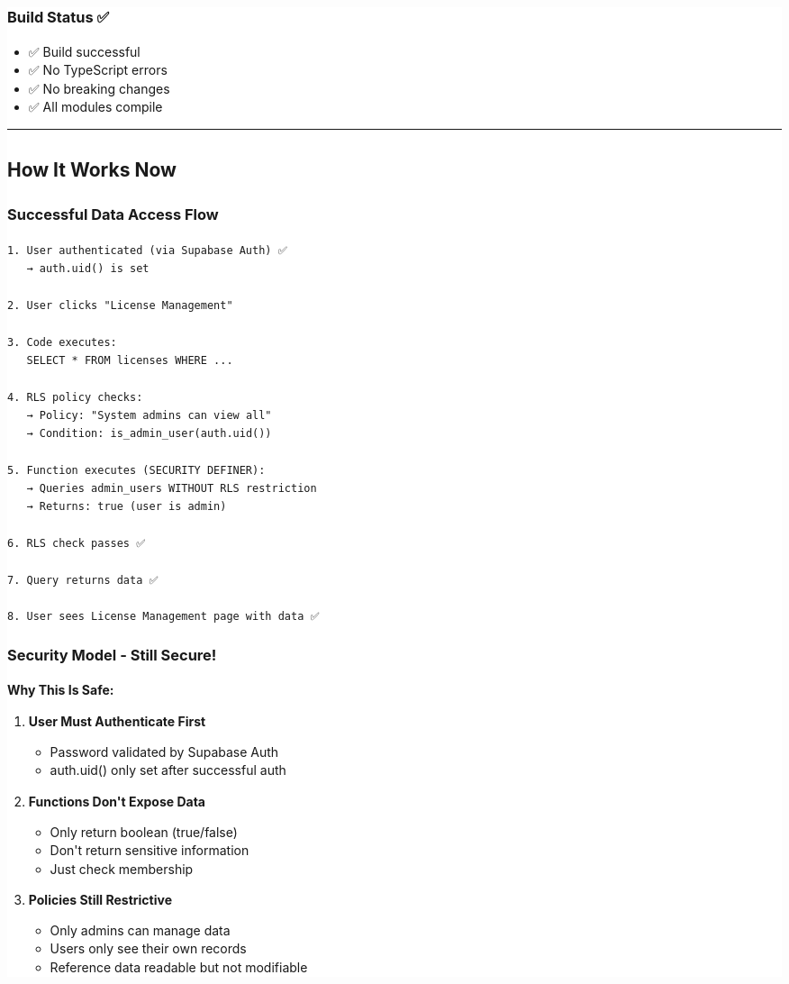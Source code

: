 ### Build Status ✅
- ✅ Build successful
- ✅ No TypeScript errors
- ✅ No breaking changes
- ✅ All modules compile

---

## How It Works Now

### Successful Data Access Flow

```
1. User authenticated (via Supabase Auth) ✅
   → auth.uid() is set

2. User clicks "License Management"

3. Code executes:
   SELECT * FROM licenses WHERE ...

4. RLS policy checks:
   → Policy: "System admins can view all"
   → Condition: is_admin_user(auth.uid())

5. Function executes (SECURITY DEFINER):
   → Queries admin_users WITHOUT RLS restriction
   → Returns: true (user is admin)

6. RLS check passes ✅

7. Query returns data ✅

8. User sees License Management page with data ✅
```

### Security Model - Still Secure!

**Why This Is Safe:**

1. **User Must Authenticate First**
   - Password validated by Supabase Auth
   - auth.uid() only set after successful auth

2. **Functions Don't Expose Data**
   - Only return boolean (true/false)
   - Don't return sensitive information
   - Just check membership

3. **Policies Still Restrictive**
   - Only admins can manage data
   - Users only see their own records
   - Reference data readable but not modifiable
